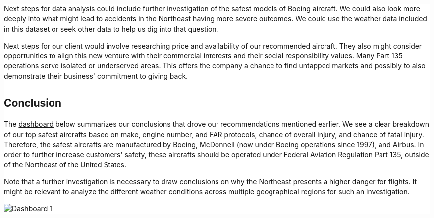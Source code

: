 Next steps for data analysis could include further investigation of the safest models of Boeing aircraft. We could also look more deeply into what might lead to accidents in the Northeast having more severe outcomes. We could use the weather data included in this dataset or seek other data to help us dig into that question.

Next steps for our client would involve researching price and availability of our recommended aircraft. They also might consider opportunities to align this new venture with their commercial interests and their social responsibility values. Many Part 135 operations serve isolated or underserved areas. This offers the company a chance to find untapped markets and possibly to also demonstrate their business' commitment to giving back.


## Conclusion

The [dashboard](https://public.tableau.com/app/profile/michael.romanski/viz/ChanceofInjuryTypebyMakeandNumberofEngines/Dashboard1) below summarizes our conclusions that drove our recommendations mentioned earlier. We see a clear breakdown of our top safest aircrafts based on make, engine number, and FAR protocols, chance of overall injury, and chance of fatal injury. Therefore, the safest aircrafts are manufactured by Boeing, McDonnell (now under Boeing operations since 1997), and Airbus. In order to further increase customers' safety, these aircrafts should be operated under Federal Aviation Regulation Part 135, outside of the Northeast of the United States.

Note that a further investigation is necessary to draw conclusions on why the Northeast presents a higher danger for flights. It might be relevant to analyze the different weather conditions across multiple geographical regions for such an investigation.



![Dashboard 1](https://github.com/m-romanski/dsc-phase1-project-LRM/assets/137821058/692a7195-8250-4f00-841f-8d58446d63c4)


